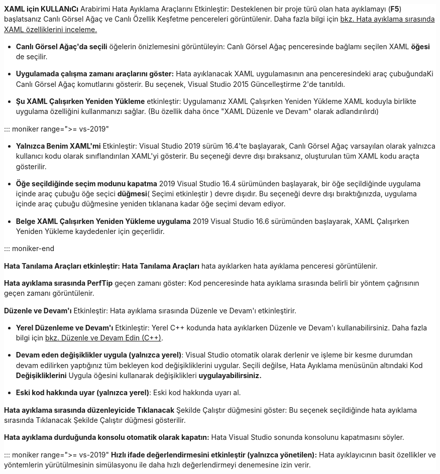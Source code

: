 **XAML için KULLANıCı** Arabirimi Hata Ayıklama Araçlarını Etkinleştir: Desteklenen bir proje türü olan hata ayıklamayı (**F5**) başlatsanız Canlı Görsel Ağaç ve Canlı Özellik Keşfetme pencereleri görüntülenir. Daha fazla bilgi için [bkz. Hata ayıklama sırasında XAML özelliklerini inceleme.](../xaml-tools/inspect-xaml-properties-while-debugging.md)

- **Canlı Görsel Ağaç'da seçili** öğelerin önizlemesini görüntüleyin: Canlı Görsel Ağaç penceresinde bağlamı seçilen XAML **öğesi** de seçilir.

- **Uygulamada çalışma zamanı araçlarını göster:** Hata ayıklanacak XAML uygulamasının ana penceresindeki araç çubuğundaKi Canlı Görsel Ağaç komutlarını gösterir.  Bu seçenek, Visual Studio 2015 Güncelleştirme 2'de tanıtıldı.

- **Şu XAML Çalışırken Yeniden Yükleme** etkinleştir: Uygulamanız XAML Çalışırken Yeniden Yükleme XAML koduyla birlikte uygulama özelliğini kullanmanızı sağlar. (Bu özellik daha önce "XAML Düzenle ve Devam" olarak adlandırılırdı)

::: moniker range=">= vs-2019" 
- **Yalnızca Benim XAML'mi** Etkinleştir: Visual Studio 2019 sürüm 16.4'te başlayarak, Canlı Görsel Ağaç varsayılan olarak yalnızca kullanıcı kodu olarak sınıflandırılan XAML'yi gösterir.  Bu seçeneği devre dışı bıraksanız, oluşturulan tüm XAML kodu araçta gösterilir.

- **Öğe seçildiğinde seçim modunu kapatma** 2019 Visual Studio 16.4 sürümünden başlayarak, bir öğe seçildiğinde uygulama içinde araç çubuğu öğe seçici **düğmesi**( Seçimi etkinleştir ) devre dışıdır. Bu seçeneği devre dışı bıraktığınızda, uygulama içinde araç çubuğu düğmesine yeniden tıklanana kadar öğe seçimi devam ediyor.

- **Belge XAML Çalışırken Yeniden Yükleme uygulama** 2019 Visual Studio 16.6 sürümünden başlayarak, XAML Çalışırken Yeniden Yükleme kaydedenler için geçerlidir.

::: moniker-end

**Hata Tanılama Araçları etkinleştir:** **Hata Tanılama Araçları** hata ayıklarken hata ayıklama penceresi görüntülenir.

**Hata ayıklama sırasında PerfTip** geçen zamanı göster: Kod penceresinde hata ayıklama sırasında belirli bir yöntem çağrısının geçen zamanı görüntülenir.

**Düzenle ve Devam'ı** Etkinleştir: Hata ayıklama sırasında Düzenle ve Devam'ı etkinleştirir.

- **Yerel Düzenleme ve Devam'ı** Etkinleştir: Yerel C++ kodunda hata ayıklarken Düzenle ve Devam'ı kullanabilirsiniz. Daha fazla bilgi için [bkz. Düzenle ve Devam Edin (C++)](../debugger/edit-and-continue-visual-cpp.md).

- **Devam eden değişiklikler uygula (yalnızca yerel)**: Visual Studio otomatik olarak derlenir ve işleme bir kesme durumdan devam edilirken yaptığınız tüm bekleyen kod değişikliklerini uygular. Seçili değilse, Hata Ayıklama menüsünün altındaki Kod **Değişikliklerini** Uygula öğesini kullanarak değişiklikleri **uygulayabilirsiniz.**

- **Eski kod hakkında uyar (yalnızca yerel)**: Eski kod hakkında uyarı al.

**Hata ayıklama sırasında düzenleyicide Tıklanacak** Şekilde Çalıştır düğmesini [](../debugger/debugger-feature-tour.md#run-to-a-point-in-your-code-quickly-using-the-mouse) göster: Bu seçenek seçildiğinde hata ayıklama sırasında Tıklanacak Şekilde Çalıştır düğmesi gösterilir.

**Hata ayıklama durduğunda konsolu otomatik olarak kapatın:** Hata Visual Studio sonunda konsolunu kapatmasını söyler.

::: moniker range=">= vs-2019"
**Hızlı ifade değerlendirmesini etkinleştir (yalnızca yönetilen):** Hata ayıklayıcının basit özellikler ve yöntemlerin yürütülmesinin simülasyonu ile daha hızlı değerlendirmeyi denemesine izin verir.

